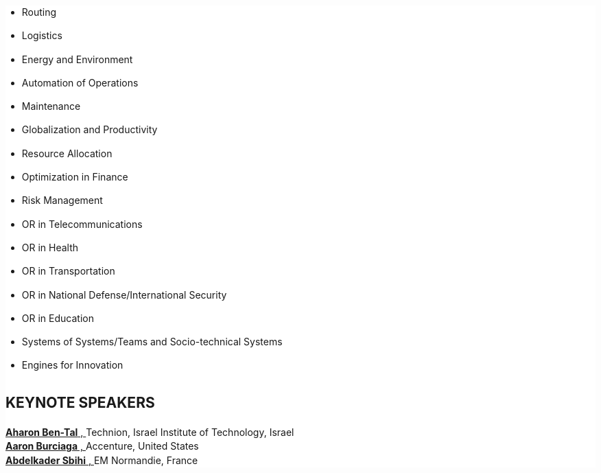   * Routing


  * Logistics


  * Energy and Environment


  * Automation of Operations


  * Maintenance


  * Globalization and Productivity


  * Resource Allocation


  * Optimization in Finance


  * Risk Management


  * OR in Telecommunications


  * OR in Health


  * OR in Transportation


  * OR in National Defense/International Security


  * OR in Education


  * Systems of Systems/Teams and Socio-technical Systems


  * Engines for Innovation








## KEYNOTE SPEAKERS



[ **Aharon Ben-Tal** ,
](http://www.icores.org/KeynoteSpeakers.aspx#1)Technion, Israel Institute of
Technology, Israel  
[ **Aaron Burciaga** ,
](http://www.icores.org/KeynoteSpeakers.aspx#2)Accenture, United States  
[ **Abdelkader Sbihi** , ](http://www.icores.org/KeynoteSpeakers.aspx#3)EM
Normandie, France





